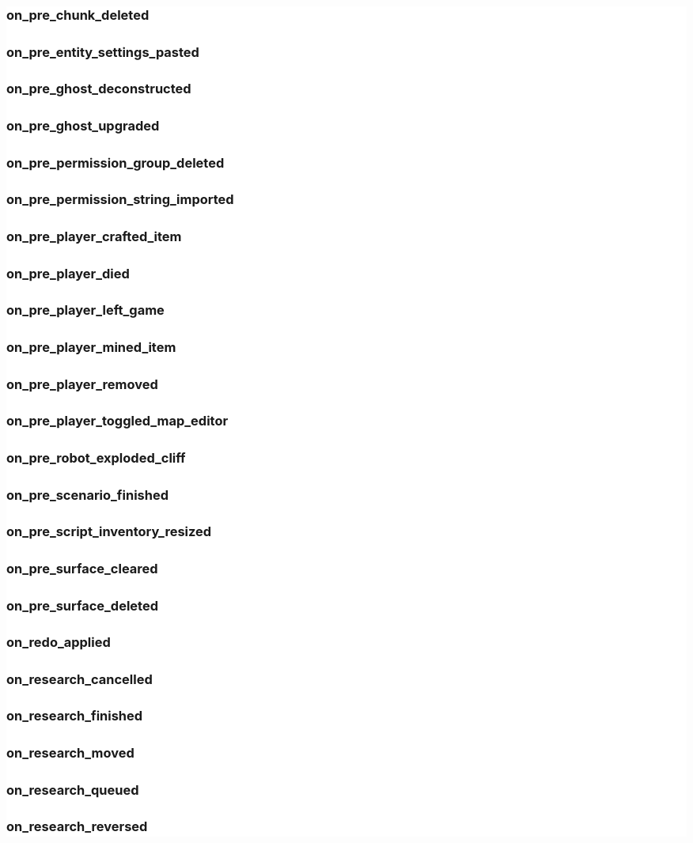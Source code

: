 ### on_pre_chunk_deleted

### on_pre_entity_settings_pasted

### on_pre_ghost_deconstructed

### on_pre_ghost_upgraded

### on_pre_permission_group_deleted

### on_pre_permission_string_imported

### on_pre_player_crafted_item

### on_pre_player_died

### on_pre_player_left_game

### on_pre_player_mined_item

### on_pre_player_removed

### on_pre_player_toggled_map_editor

### on_pre_robot_exploded_cliff

### on_pre_scenario_finished

### on_pre_script_inventory_resized

### on_pre_surface_cleared

### on_pre_surface_deleted

### on_redo_applied

### on_research_cancelled

### on_research_finished

### on_research_moved

### on_research_queued

### on_research_reversed
